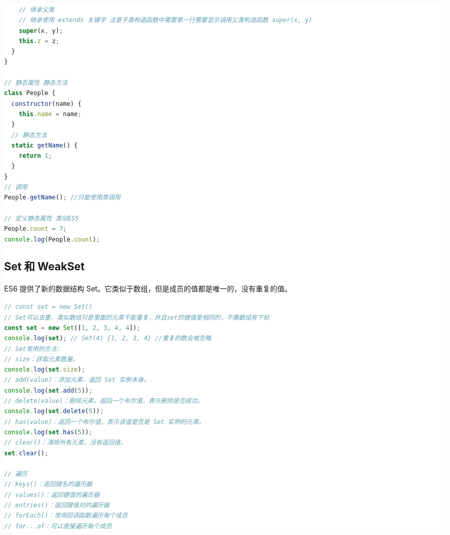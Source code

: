 ```js
    // 继承父类
    // 继承使用 extends 关键字 注意子类构造函数中需要第一行需要显示调用父类构造函数 super(x, y)
    super(x, y);
    this.z = z;
  }
}

// 静态属性 静态方法
class People {
  constructor(name) {
    this.name = name;
  }
  // 静态方法
  static getName() {
    return 1;
  }
}
// 调用
People.getName(); //只能使用类调用

// 定义静态属性 类似ES5
People.count = 7;
console.log(People.count);
```

## Set 和 WeakSet

ES6 提供了新的数据结构 Set。它类似于数组，但是成员的值都是唯一的，没有重复的值。

```js
// const set = new Set()
// Set可以去重，类似数组只是里面的元素不能重复，并且set的键值是相同的，不像数组有下标
const set = new Set([1, 2, 3, 4, 4]);
console.log(set); // Set(4) {1, 2, 3, 4} //重复的数会被忽略
// Set常用的方法:
// size：获取元素数量。
console.log(set.size);
// add(value)：添加元素，返回 Set 实例本身。
console.log(set.add(5));
// delete(value)：删除元素，返回一个布尔值，表示删除是否成功。
console.log(set.delete(5));
// has(value)：返回一个布尔值，表示该值是否是 Set 实例的元素。
console.log(set.has(5));
// clear()：清除所有元素，没有返回值。
set.clear();

// 遍历
// keys()：返回键名的遍历器
// values()：返回键值的遍历器
// entries()：返回键值对的遍历器
// forEach()：使用回调函数遍历每个成员
// for...of：可以直接遍历每个成员
```


  [s]: "imooc",
  [stu1]: {
  [stu2]: {